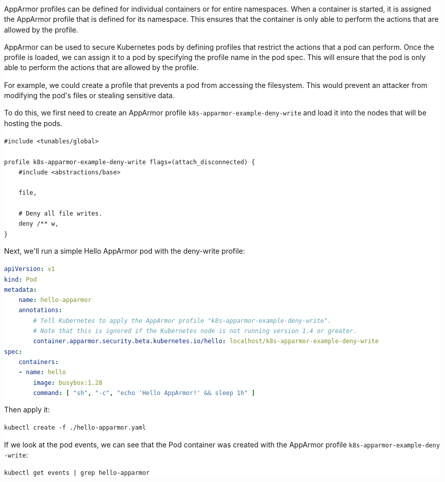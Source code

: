 AppArmor profiles can be defined for individual containers or for entire namespaces. When a container is started, it is assigned the AppArmor profile that is defined for its namespace. This ensures that the container is only able to perform the actions that are allowed by the profile.

AppArmor can be used to secure Kubernetes pods by defining profiles that restrict the actions that a pod can perform. Once the profile is loaded, we can assign it to a pod by specifying the profile name in the pod spec. This will ensure that the pod is only able to perform the actions that are allowed by the profile.

For example, we could create a profile that prevents a pod from accessing the filesystem. This would prevent an attacker from modifying the pod's files or stealing sensitive data.

To do this, we first need to create an AppArmor profile `k8s-apparmor-example-deny-write` and load it into the nodes that will be hosting the pods.

```shell
#include <tunables/global>

profile k8s-apparmor-example-deny-write flags=(attach_disconnected) {
    #include <abstractions/base>

    file,

    # Deny all file writes.
    deny /** w,
}
```

Next, we'll run a simple Hello AppArmor pod with the deny-write profile:

```yaml
apiVersion: v1
kind: Pod
metadata:
    name: hello-apparmor
    annotations:
        # Tell Kubernetes to apply the AppArmor profile "k8s-apparmor-example-deny-write".
        # Note that this is ignored if the Kubernetes node is not running version 1.4 or greater.
        container.apparmor.security.beta.kubernetes.io/hello: localhost/k8s-apparmor-example-deny-write
spec:
    containers:
    - name: hello
        image: busybox:1.28
        command: [ "sh", "-c", "echo 'Hello AppArmor!' && sleep 1h" ]
```

Then apply it:

```shell
kubectl create -f ./hello-apparmor.yaml
```

If we look at the pod events, we can see that the Pod container was created with the AppArmor profile `k8s-apparmor-example-deny-write`:

```shell
kubectl get events | grep hello-apparmor
```
